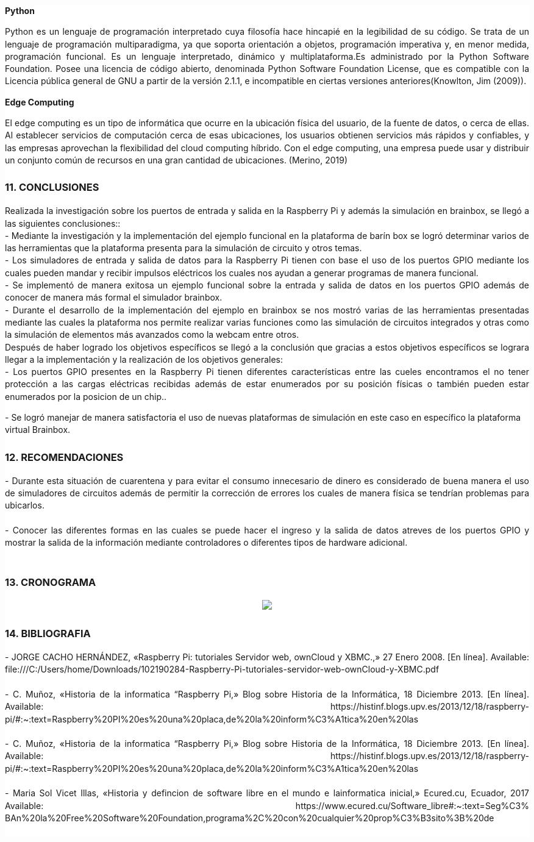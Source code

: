 <b>Python</b>
<p align="justify">Python es un lenguaje de programación interpretado cuya filosofía hace hincapié en la legibilidad de su código. Se trata de un lenguaje de programación multiparadigma, ya que soporta orientación a objetos, programación imperativa y, en menor medida, programación funcional. Es un lenguaje interpretado, dinámico y multiplataforma.Es administrado por la Python Software Foundation. Posee una licencia de código abierto, denominada Python Software Foundation License, que es compatible con la Licencia pública general de GNU a partir de la versión 2.1.1, e incompatible en ciertas versiones anteriores(Knowlton, Jim (2009)).</p>

<b>Edge Computing</b>
<p align="justify">El edge computing es un tipo de informática que ocurre en la ubicación física del usuario, de la fuente de datos, o cerca de ellas. Al establecer servicios de computación cerca de esas ubicaciones, los usuarios obtienen servicios más rápidos y confiables, y las empresas aprovechan la flexibilidad del cloud computing híbrido. Con el edge computing, una empresa puede usar y distribuir un conjunto común de recursos en una gran cantidad de ubicaciones. (Merino, 2019)</p>

<H3>11. CONCLUSIONES</H3>
<p align="justify">Realizada la investigación sobre los puertos de entrada y salida en la Raspberry Pi  y además la simulación en brainbox, se llegó a las siguientes conclusiones::<br>
-	Mediante la investigación y la implementación del ejemplo funcional en la plataforma de barín box se logró determinar varios de las herramientas que la plataforma presenta para la simulación de circuito y otros temas.<br>
-	Los simuladores de entrada y salida de datos para la  Raspberry Pi tienen con base el uso de los puertos GPIO mediante los cuales pueden mandar y recibir impulsos eléctricos los cuales nos ayudan a generar  programas de manera funcional.<br>
-	Se implementó de manera exitosa un  ejemplo funcional sobre la entrada y salida de datos en los puertos GPIO además de conocer de manera más formal el simulador brainbox.<br>
-	Durante el desarrollo de la implementación del ejemplo en brainbox se nos mostró varias de las herramientas presentadas mediante las cuales la plataforma nos permite realizar varias funciones como las simulación de circuitos integrados y otras como la simulación de elementos más avanzados como la webcam entre otros.<br>
Después de haber logrado los objetivos específicos se llegó a la conclusión que gracias a estos objetivos específicos se lograra llegar a la implementación y la realización de los objetivos generales:<br>
- Los puertos GPIO presentes en la Raspberry Pi tienen diferentes características entre las cueles encontramos el no tener protección a las cargas eléctricas recibidas además de estar enumerados por su posición físicas o también pueden estar enumerados por la posicion de un chip..</p>
- Se logró manejar de manera satisfactoria el uso de nuevas plataformas de simulación en este caso en específico la plataforma virtual Brainbox.</p>

<H3>12. RECOMENDACIONES</H3>
<p align="justify">-	Durante esta situación de cuarentena y para evitar el consumo innecesario de dinero es considerado de buena manera el uso de simuladores de circuitos además de permitir la corrección de errores los cuales de manera física se tendrían problemas para ubicarlos.<br><br>
-	Conocer las diferentes formas en las cuales se puede hacer el ingreso y la salida de datos atreves de los puertos GPIO y mostrar la salida de la información mediante controladores o diferentes tipos de hardware adicional.<br><br>

<H3>13. CRONOGRAMA</H3>
<p align="center"><img src="img/cronograma.png"/></p>

<H3>14. BIBLIOGRAFIA</H3>
<p align="justify">- JORGE CACHO HERNÁNDEZ, «Raspberry Pi: tutoriales Servidor web, ownCloud y XBMC.,» 27 Enero 2008. [En línea]. Available: file:///C:/Users/home/Downloads/102190284-Raspberry-Pi-tutoriales-servidor-web-ownCloud-y-XBMC.pdf<br><br>
- C. Muñoz, «Historia de la informatica “Raspberry Pi,» Blog sobre Historia de la Informática, 18 Diciembre 2013. [En línea]. Available: https://histinf.blogs.upv.es/2013/12/18/raspberry-pi/#:~:text=Raspberry%20PI%20es%20una%20placa,de%20la%20inform%C3%A1tica%20en%20las<br><br>
 - C. Muñoz, «Historia de la informatica “Raspberry Pi,» Blog sobre Historia de la Informática, 18 Diciembre 2013. [En línea]. Available: https://histinf.blogs.upv.es/2013/12/18/raspberry-pi/#:~:text=Raspberry%20PI%20es%20una%20placa,de%20la%20inform%C3%A1tica%20en%20las<br><br>
- Maria Sol Vicet Illas, «Historia y defincion de software libre en el mundo e lainformatica inicial,» Ecured.cu, Ecuador, 2017 Available: https://www.ecured.cu/Software_libre#:~:text=Seg%C3% BAn%20la%20Free%20Software%20Foundation,programa%2C%20con%20cualquier%20prop%C3%B3sito%3B%20de<br><br>
